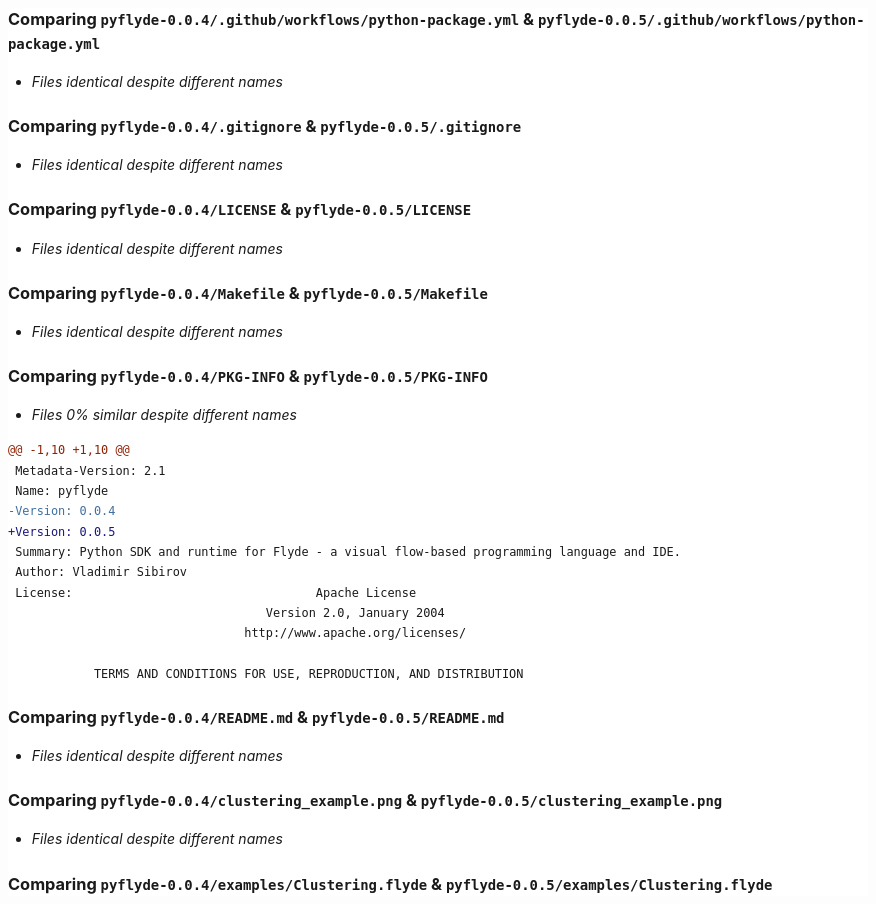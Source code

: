 ### Comparing `pyflyde-0.0.4/.github/workflows/python-package.yml` & `pyflyde-0.0.5/.github/workflows/python-package.yml`

 * *Files identical despite different names*

### Comparing `pyflyde-0.0.4/.gitignore` & `pyflyde-0.0.5/.gitignore`

 * *Files identical despite different names*

### Comparing `pyflyde-0.0.4/LICENSE` & `pyflyde-0.0.5/LICENSE`

 * *Files identical despite different names*

### Comparing `pyflyde-0.0.4/Makefile` & `pyflyde-0.0.5/Makefile`

 * *Files identical despite different names*

### Comparing `pyflyde-0.0.4/PKG-INFO` & `pyflyde-0.0.5/PKG-INFO`

 * *Files 0% similar despite different names*

```diff
@@ -1,10 +1,10 @@
 Metadata-Version: 2.1
 Name: pyflyde
-Version: 0.0.4
+Version: 0.0.5
 Summary: Python SDK and runtime for Flyde - a visual flow-based programming language and IDE.
 Author: Vladimir Sibirov
 License:                                  Apache License
                                    Version 2.0, January 2004
                                 http://www.apache.org/licenses/
         
            TERMS AND CONDITIONS FOR USE, REPRODUCTION, AND DISTRIBUTION
```

### Comparing `pyflyde-0.0.4/README.md` & `pyflyde-0.0.5/README.md`

 * *Files identical despite different names*

### Comparing `pyflyde-0.0.4/clustering_example.png` & `pyflyde-0.0.5/clustering_example.png`

 * *Files identical despite different names*

### Comparing `pyflyde-0.0.4/examples/Clustering.flyde` & `pyflyde-0.0.5/examples/Clustering.flyde`
